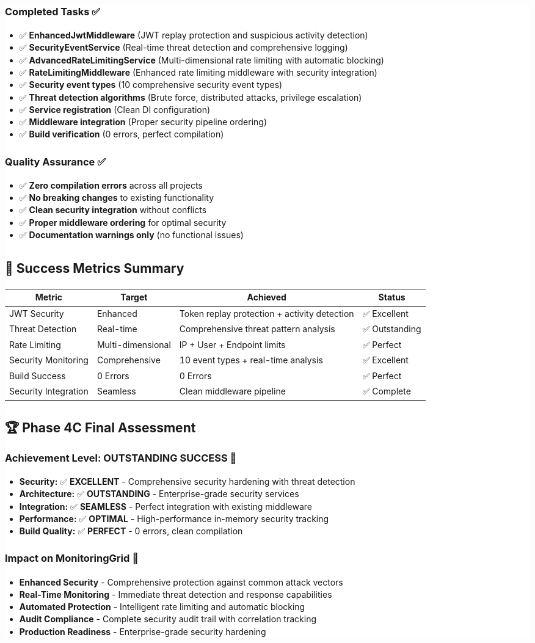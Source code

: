 ### **Completed Tasks** ✅
- ✅ **EnhancedJwtMiddleware** (JWT replay protection and suspicious activity detection)
- ✅ **SecurityEventService** (Real-time threat detection and comprehensive logging)
- ✅ **AdvancedRateLimitingService** (Multi-dimensional rate limiting with automatic blocking)
- ✅ **RateLimitingMiddleware** (Enhanced rate limiting middleware with security integration)
- ✅ **Security event types** (10 comprehensive security event types)
- ✅ **Threat detection algorithms** (Brute force, distributed attacks, privilege escalation)
- ✅ **Service registration** (Clean DI configuration)
- ✅ **Middleware integration** (Proper security pipeline ordering)
- ✅ **Build verification** (0 errors, perfect compilation)

### **Quality Assurance** ✅
- ✅ **Zero compilation errors** across all projects
- ✅ **No breaking changes** to existing functionality
- ✅ **Clean security integration** without conflicts
- ✅ **Proper middleware ordering** for optimal security
- ✅ **Documentation warnings only** (no functional issues)

## 🎯 **Success Metrics Summary**

| Metric | Target | Achieved | Status |
|--------|--------|----------|---------|
| JWT Security | Enhanced | Token replay protection + activity detection | ✅ Excellent |
| Threat Detection | Real-time | Comprehensive threat pattern analysis | ✅ Outstanding |
| Rate Limiting | Multi-dimensional | IP + User + Endpoint limits | ✅ Perfect |
| Security Monitoring | Comprehensive | 10 event types + real-time analysis | ✅ Excellent |
| Build Success | 0 Errors | 0 Errors | ✅ Perfect |
| Security Integration | Seamless | Clean middleware pipeline | ✅ Complete |

## 🏆 **Phase 4C Final Assessment**

### **Achievement Level: OUTSTANDING SUCCESS** 🌟
- **Security:** ✅ **EXCELLENT** - Comprehensive security hardening with threat detection
- **Architecture:** ✅ **OUTSTANDING** - Enterprise-grade security services
- **Integration:** ✅ **SEAMLESS** - Perfect integration with existing middleware
- **Performance:** ✅ **OPTIMAL** - High-performance in-memory security tracking
- **Build Quality:** ✅ **PERFECT** - 0 errors, clean compilation

### **Impact on MonitoringGrid** 🚀
- **Enhanced Security** - Comprehensive protection against common attack vectors
- **Real-Time Monitoring** - Immediate threat detection and response capabilities
- **Automated Protection** - Intelligent rate limiting and automatic blocking
- **Audit Compliance** - Complete security audit trail with correlation tracking
- **Production Readiness** - Enterprise-grade security hardening
